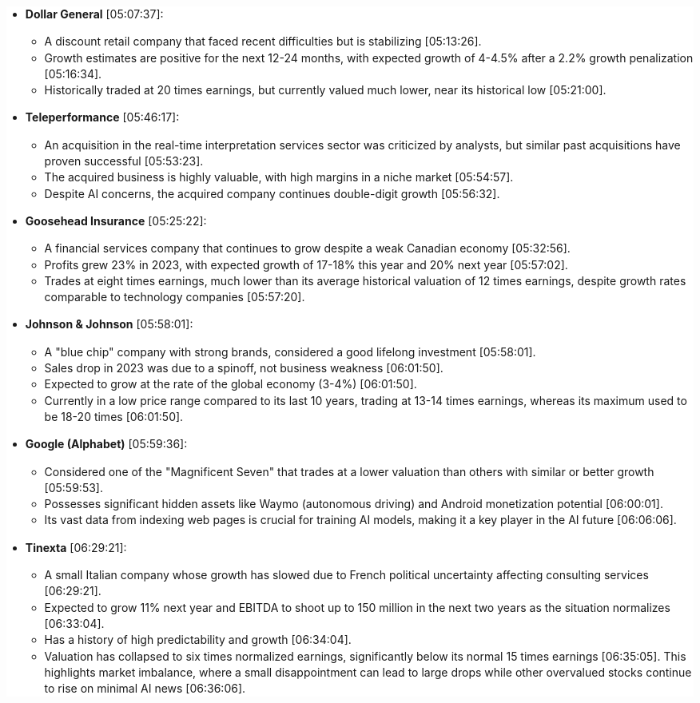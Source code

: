 *   **Dollar General** <a class="yt-timestamp" data-t="05:07:37">[05:07:37]</a>:
    *   A discount retail company that faced recent difficulties but is stabilizing <a class="yt-timestamp" data-t="05:13:26">[05:13:26]</a>.
    *   Growth estimates are positive for the next 12-24 months, with expected growth of 4-4.5% after a 2.2% growth penalization <a class="yt-timestamp" data-t="05:16:34">[05:16:34]</a>.
    *   Historically traded at 20 times earnings, but currently valued much lower, near its historical low <a class="yt-timestamp" data-t="05:21:00">[05:21:00]</a>.

*   **Teleperformance** <a class="yt-timestamp" data-t="05:46:17">[05:46:17]</a>:
    *   An acquisition in the real-time interpretation services sector was criticized by analysts, but similar past acquisitions have proven successful <a class="yt-timestamp" data-t="05:53:23">[05:53:23]</a>.
    *   The acquired business is highly valuable, with high margins in a niche market <a class="yt-timestamp" data-t="05:54:57">[05:54:57]</a>.
    *   Despite AI concerns, the acquired company continues double-digit growth <a class="yt-timestamp" data-t="05:56:32">[05:56:32]</a>.

*   **Goosehead Insurance** <a class="yt-timestamp" data-t="05:25:22">[05:25:22]</a>:
    *   A financial services company that continues to grow despite a weak Canadian economy <a class="yt-timestamp" data-t="05:32:56">[05:32:56]</a>.
    *   Profits grew 23% in 2023, with expected growth of 17-18% this year and 20% next year <a class="yt-timestamp" data-t="05:57:02">[05:57:02]</a>.
    *   Trades at eight times earnings, much lower than its average historical valuation of 12 times earnings, despite growth rates comparable to technology companies <a class="yt-timestamp" data-t="05:57:20">[05:57:20]</a>.

*   **Johnson & Johnson** <a class="yt-timestamp" data-t="05:58:01">[05:58:01]</a>:
    *   A "blue chip" company with strong brands, considered a good lifelong investment <a class="yt-timestamp" data-t="05:58:01">[05:58:01]</a>.
    *   Sales drop in 2023 was due to a spinoff, not business weakness <a class="yt-timestamp" data-t="06:01:50">[06:01:50]</a>.
    *   Expected to grow at the rate of the global economy (3-4%) <a class="yt-timestamp" data-t="06:01:50">[06:01:50]</a>.
    *   Currently in a low price range compared to its last 10 years, trading at 13-14 times earnings, whereas its maximum used to be 18-20 times <a class="yt-timestamp" data-t="06:01:50">[06:01:50]</a>.

*   **Google (Alphabet)** <a class="yt-timestamp" data-t="05:59:36">[05:59:36]</a>:
    *   Considered one of the "Magnificent Seven" that trades at a lower valuation than others with similar or better growth <a class="yt-timestamp" data-t="05:59:53">[05:59:53]</a>.
    *   Possesses significant hidden assets like Waymo (autonomous driving) and Android monetization potential <a class="yt-timestamp" data-t="06:00:01">[06:00:01]</a>.
    *   Its vast data from indexing web pages is crucial for training AI models, making it a key player in the AI future <a class="yt-timestamp" data-t="06:06:06">[06:06:06]</a>.

*   **Tinexta** <a class="yt-timestamp" data-t="06:29:21">[06:29:21]</a>:
    *   A small Italian company whose growth has slowed due to French political uncertainty affecting consulting services <a class="yt-timestamp" data-t="06:29:21">[06:29:21]</a>.
    *   Expected to grow 11% next year and EBITDA to shoot up to 150 million in the next two years as the situation normalizes <a class="yt-timestamp" data-t="06:33:04">[06:33:04]</a>.
    *   Has a history of high predictability and growth <a class="yt-timestamp" data-t="06:34:04">[06:34:04]</a>.
    *   Valuation has collapsed to six times normalized earnings, significantly below its normal 15 times earnings <a class="yt-timestamp" data-t="06:35:05">[06:35:05]</a>. This highlights market imbalance, where a small disappointment can lead to large drops while other overvalued stocks continue to rise on minimal AI news <a class="yt-timestamp" data-t="06:36:06">[06:36:06]</a>.
